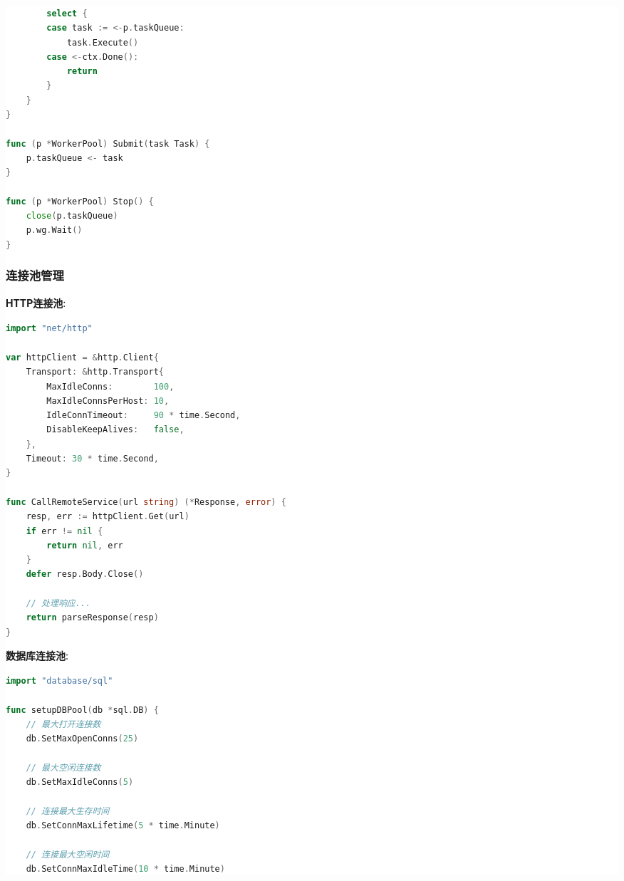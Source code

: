 ```go
        select {
        case task := <-p.taskQueue:
            task.Execute()
        case <-ctx.Done():
            return
        }
    }
}

func (p *WorkerPool) Submit(task Task) {
    p.taskQueue <- task
}

func (p *WorkerPool) Stop() {
    close(p.taskQueue)
    p.wg.Wait()
}
```

### 连接池管理

**HTTP连接池**:

```go
import "net/http"

var httpClient = &http.Client{
    Transport: &http.Transport{
        MaxIdleConns:        100,
        MaxIdleConnsPerHost: 10,
        IdleConnTimeout:     90 * time.Second,
        DisableKeepAlives:   false,
    },
    Timeout: 30 * time.Second,
}

func CallRemoteService(url string) (*Response, error) {
    resp, err := httpClient.Get(url)
    if err != nil {
        return nil, err
    }
    defer resp.Body.Close()
    
    // 处理响应...
    return parseResponse(resp)
}
```

**数据库连接池**:

```go
import "database/sql"

func setupDBPool(db *sql.DB) {
    // 最大打开连接数
    db.SetMaxOpenConns(25)
    
    // 最大空闲连接数
    db.SetMaxIdleConns(5)
    
    // 连接最大生存时间
    db.SetConnMaxLifetime(5 * time.Minute)
    
    // 连接最大空闲时间
    db.SetConnMaxIdleTime(10 * time.Minute)
```